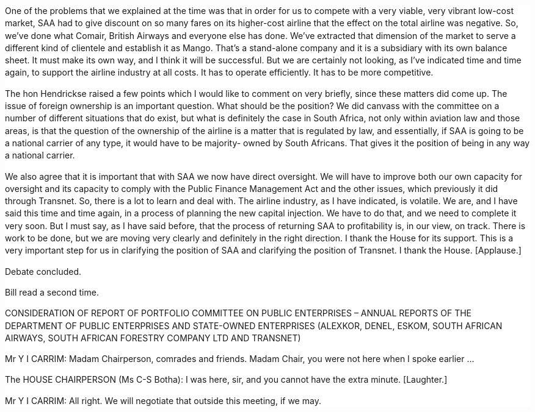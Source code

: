 One of the problems that we explained at the time was that in order for us
to compete with a very viable, very vibrant low-cost market, SAA had to
give discount on so many fares on its higher-cost airline that the effect
on the total airline was negative. So, we’ve done what Comair, British
Airways and everyone else has done. We’ve extracted that dimension of the
market to serve a different kind of clientele and establish it as Mango.
That’s a stand-alone company and it is a subsidiary with its own balance
sheet. It must make its own way, and I think it will be successful. But we
are certainly not looking, as I’ve indicated time and time again, to
support the airline industry at all costs. It has to operate efficiently.
It has to be more competitive.

The hon Hendrickse raised a few points which I would like to comment on
very briefly, since these matters did come up. The issue of foreign
ownership is an important question. What should be the position? We did
canvass with the committee on a number of different situations that do
exist, but what is definitely the case in South Africa, not only within
aviation law and those areas, is that the question of the ownership of the
airline is a matter that is regulated by law, and essentially, if SAA is
going to be a national carrier of any type, it would have to be majority-
owned by South Africans. That gives it the position of being in any way a
national carrier.

We also agree that it is important that with SAA we now have direct
oversight. We will have to improve both our own capacity for oversight and
its capacity to comply with the Public Finance Management Act and the other
issues, which previously it did through Transnet. So, there is a lot to
learn and deal with.
The airline industry, as I have indicated, is volatile. We are, and I have
said this time and time again, in a process of planning the new capital
injection. We have to do that, and we need to complete it very soon. But I
must say, as I have said before, that the process of returning SAA to
profitability is, in our view, on track. There is work to be done, but we
are moving very clearly and definitely in the right direction. I thank the
House for its support. This is a very important step for us in clarifying
the position of SAA and clarifying the position of Transnet. I thank the
House. [Applause.]

Debate concluded.

Bill read a second time.

   CONSIDERATION OF REPORT OF PORTFOLIO COMMITTEE ON PUBLIC ENTERPRISES –
   ANNUAL REPORTS OF THE DEPARTMENT OF PUBLIC ENTERPRISES AND STATE-OWNED
  ENTERPRISES (ALEXKOR, DENEL, ESKOM, SOUTH AFRICAN AIRWAYS, SOUTH AFRICAN
                     FORESTRY COMPANY LTD AND TRANSNET)

Mr Y I CARRIM: Madam Chairperson, comrades and friends. Madam Chair, you
were not here when I spoke earlier ...

The HOUSE CHAIRPERSON (Ms C-S Botha): I was here, sir, and you cannot have
the extra minute. [Laughter.]

Mr Y I CARRIM: All right. We will negotiate that outside this meeting, if
we may.
